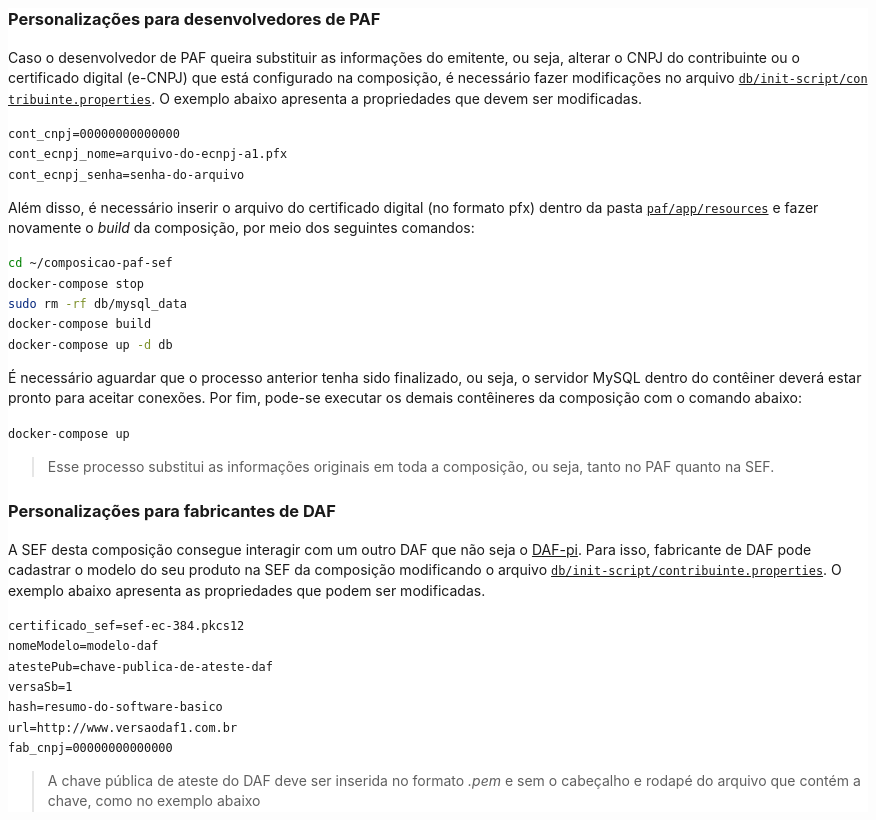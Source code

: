 ### Personalizações para desenvolvedores de PAF

Caso o desenvolvedor de PAF queira substituir as informações do emitente, ou seja, alterar o CNPJ do contribuinte ou o certificado digital (e-CNPJ) que está configurado na composição, é necessário fazer modificações no arquivo [`db/init-script/contribuinte.properties`](db/init-script/contribuinte.properties). O exemplo abaixo apresenta a propriedades que devem ser modificadas.

```properties
cont_cnpj=00000000000000
cont_ecnpj_nome=arquivo-do-ecnpj-a1.pfx
cont_ecnpj_senha=senha-do-arquivo
```

Além disso, é necessário inserir o arquivo do certificado digital (no formato pfx) dentro da pasta [`paf/app/resources`](paf/app/resources) e fazer novamente o *build* da composição, por meio dos seguintes comandos:

```bash
cd ~/composicao-paf-sef
docker-compose stop
sudo rm -rf db/mysql_data
docker-compose build
docker-compose up -d db
```


É necessário aguardar que o processo anterior tenha sido finalizado, ou seja, o servidor MySQL dentro do contêiner deverá estar pronto para aceitar conexões. Por fim, pode-se executar os demais contêineres da composição com o comando abaixo:

```bash
docker-compose up 
```


> Esse processo substitui as informações originais em toda a composição, ou seja, tanto no PAF quanto na SEF.

### Personalizações para fabricantes de DAF

A SEF desta composição consegue interagir com um outro DAF que não seja o [DAF-pi](https://github.com/ifsc-lased/daf-pi). Para isso, fabricante de DAF pode cadastrar o modelo do seu produto na SEF da composição modificando o arquivo [`db/init-script/contribuinte.properties`](db/init-script/contribuinte.properties). O exemplo abaixo apresenta as propriedades que podem ser modificadas.

```properties
certificado_sef=sef-ec-384.pkcs12
nomeModelo=modelo-daf
atestePub=chave-publica-de-ateste-daf 
versaSb=1
hash=resumo-do-software-basico
url=http://www.versaodaf1.com.br
fab_cnpj=00000000000000
```

> A chave pública de ateste do DAF deve ser inserida no formato *.pem* e sem o cabeçalho e rodapé do arquivo que contém a chave, como no exemplo abaixo
